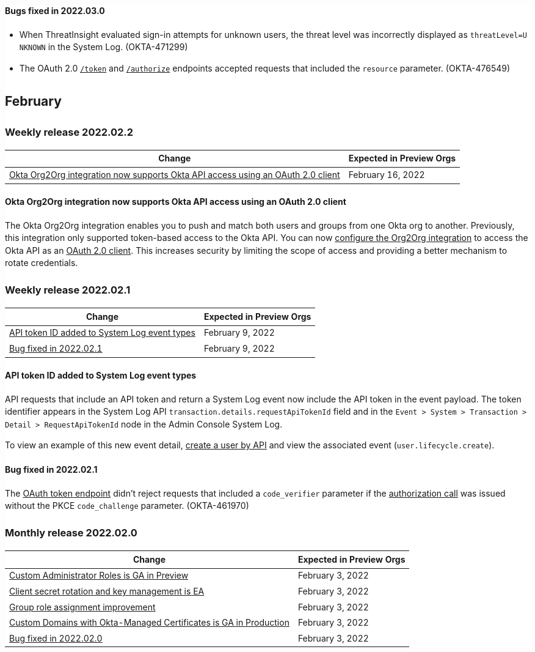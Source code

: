 #### Bugs fixed in 2022.03.0

* When ThreatInsight evaluated sign-in attempts for unknown users, the threat level was incorrectly displayed as `threatLevel=UNKNOWN` in the System Log. (OKTA-471299)

* The OAuth 2.0 [`/token`](/docs/reference/api/oidc/#token) and [`/authorize`](/docs/reference/api/oidc/#authorize) endpoints accepted requests that included the `resource` parameter. (OKTA-476549)

## February

### Weekly release 2022.02.2

| Change                                                                   | Expected in Preview Orgs |
|--------------------------------------------------------------------------|--------------------------|
| [Okta Org2Org integration now supports Okta API access using an OAuth 2.0 client](#okta-org2org-integration-now-supports-okta-api-access-using-an-OAuth-2-0-client)                        | February 16, 2022         |

#### Okta Org2Org integration now supports Okta API access using an OAuth 2.0 client

The Okta Org2Org integration enables you to push and match both users and groups from one Okta org to another. Previously, this integration only supported token-based access to the Okta API. You can now [configure the Org2Org integration](/docs/guides/secure-oauth-between-orgs/) to access the Okta API as an [OAuth 2.0 client](/docs/reference/api/apps/#token-based-provisioning-connection-profile-properties). This increases security by limiting the scope of access and providing a better mechanism to rotate credentials. 

### Weekly release 2022.02.1

| Change                                                                   | Expected in Preview Orgs |
|--------------------------------------------------------------------------|--------------------------|
| [API token ID added to System Log event types](#api-token-id-added-to-system-log-event-types)                        | February 9, 2022         |
| [Bug fixed in 2022.02.1](#bug-fixed-in-2022-02-1)                        | February 9, 2022         |

#### API token ID added to System Log event types

API requests that include an API token and return a System Log event now include the API token in the event payload. The token identifier appears in the System Log API `transaction.details.requestApiTokenId` field and in the `Event > System > Transaction > Detail > RequestApiTokenId` node in the Admin Console System Log.

To view an example of this new event detail, [create a user by API](/docs/guides/quickstart/main/#create-a-user-by-api) and view the associated event (`user.lifecycle.create`).

#### Bug fixed in 2022.02.1

The [OAuth token endpoint](/docs/reference/api/oidc/#response-example-error-2) didn’t reject requests that included a `code_verifier` parameter if the [authorization call](/docs/reference/api/oidc/#authorize) was issued without the PKCE `code_challenge` parameter. (OKTA-461970)

### Monthly release 2022.02.0

| Change                                                                   | Expected in Preview Orgs |
|--------------------------------------------------------------------------|--------------------------|
| [Custom Administrator Roles is GA in Preview](#custom-administrator-roles-is-ga-in-preview) | February 3, 2022 |
| [Client secret rotation and key management is EA](#client-secret-rotation-and-key-management-is-ea) | February 3, 2022 |
| [Group role assignment improvement](#group-role-assignment-improvement) | February 3, 2022 |
| [Custom Domains with Okta-Managed Certificates is GA in Production](#custom-domains-with-okta-managed-certificates-is-ga-in-production) | February 3, 2022 |
| [Bug fixed in 2022.02.0](#bug-fixed-in-2022-02-0)         | February 3, 2022           |
